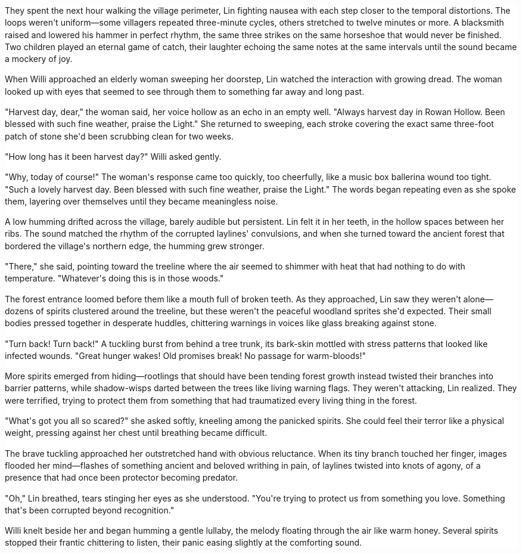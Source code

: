 They spent the next hour walking the village perimeter, Lin fighting nausea with each step closer to the temporal distortions. The loops weren't uniform—some villagers repeated three-minute cycles, others stretched to twelve minutes or more. A blacksmith raised and lowered his hammer in perfect rhythm, the same three strikes on the same horseshoe that would never be finished. Two children played an eternal game of catch, their laughter echoing the same notes at the same intervals until the sound became a mockery of joy.

When Willi approached an elderly woman sweeping her doorstep, Lin watched the interaction with growing dread. The woman looked up with eyes that seemed to see through them to something far away and long past.

"Harvest day, dear," the woman said, her voice hollow as an echo in an empty well. "Always harvest day in Rowan Hollow. Been blessed with such fine weather, praise the Light." She returned to sweeping, each stroke covering the exact same three-foot patch of stone she'd been scrubbing clean for two weeks.

"How long has it been harvest day?" Willi asked gently.

"Why, today of course!" The woman's response came too quickly, too cheerfully, like a music box ballerina wound too tight. "Such a lovely harvest day. Been blessed with such fine weather, praise the Light." The words began repeating even as she spoke them, layering over themselves until they became meaningless noise.

A low humming drifted across the village, barely audible but persistent. Lin felt it in her teeth, in the hollow spaces between her ribs. The sound matched the rhythm of the corrupted laylines' convulsions, and when she turned toward the ancient forest that bordered the village's northern edge, the humming grew stronger.

"There," she said, pointing toward the treeline where the air seemed to shimmer with heat that had nothing to do with temperature. "Whatever's doing this is in those woods."

The forest entrance loomed before them like a mouth full of broken teeth. As they approached, Lin saw they weren't alone—dozens of spirits clustered around the treeline, but these weren't the peaceful woodland sprites she'd expected. Their small bodies pressed together in desperate huddles, chittering warnings in voices like glass breaking against stone.

"Turn back! Turn back!" A tuckling burst from behind a tree trunk, its bark-skin mottled with stress patterns that looked like infected wounds. "Great hunger wakes! Old promises break! No passage for warm-bloods!"

More spirits emerged from hiding—rootlings that should have been tending forest growth instead twisted their branches into barrier patterns, while shadow-wisps darted between the trees like living warning flags. They weren't attacking, Lin realized. They were terrified, trying to protect them from something that had traumatized every living thing in the forest.

"What's got you all so scared?" she asked softly, kneeling among the panicked spirits. She could feel their terror like a physical weight, pressing against her chest until breathing became difficult.

The brave tuckling approached her outstretched hand with obvious reluctance. When its tiny branch touched her finger, images flooded her mind—flashes of something ancient and beloved writhing in pain, of laylines twisted into knots of agony, of a presence that had once been protector becoming predator.

"Oh," Lin breathed, tears stinging her eyes as she understood. "You're trying to protect us from something you love. Something that's been corrupted beyond recognition."

Willi knelt beside her and began humming a gentle lullaby, the melody floating through the air like warm honey. Several spirits stopped their frantic chittering to listen, their panic easing slightly at the comforting sound.

